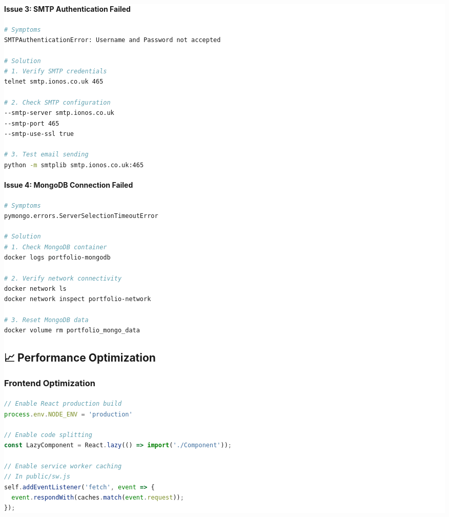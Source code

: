 #### **Issue 3: SMTP Authentication Failed**
```bash
# Symptoms
SMTPAuthenticationError: Username and Password not accepted

# Solution  
# 1. Verify SMTP credentials
telnet smtp.ionos.co.uk 465

# 2. Check SMTP configuration
--smtp-server smtp.ionos.co.uk
--smtp-port 465  
--smtp-use-ssl true

# 3. Test email sending
python -m smtplib smtp.ionos.co.uk:465
```

#### **Issue 4: MongoDB Connection Failed**
```bash
# Symptoms
pymongo.errors.ServerSelectionTimeoutError

# Solution
# 1. Check MongoDB container
docker logs portfolio-mongodb

# 2. Verify network connectivity  
docker network ls
docker network inspect portfolio-network

# 3. Reset MongoDB data
docker volume rm portfolio_mongo_data
```

## 📈 **Performance Optimization**

### **Frontend Optimization**
```javascript
// Enable React production build
process.env.NODE_ENV = 'production'

// Enable code splitting
const LazyComponent = React.lazy(() => import('./Component'));

// Enable service worker caching
// In public/sw.js
self.addEventListener('fetch', event => {
  event.respondWith(caches.match(event.request));
});
```
